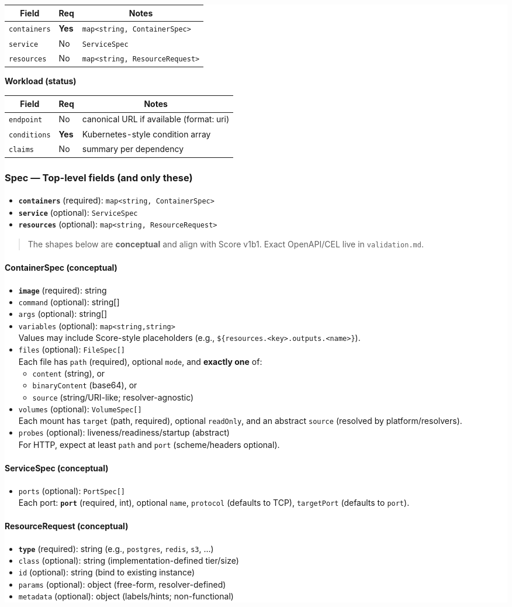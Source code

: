 | Field        | Req     | Notes                              |
| ------------ | ------- | ---------------------------------- |
| `containers` | **Yes** | `map<string, ContainerSpec>`       |
| `service`    | No      | `ServiceSpec`                      |
| `resources`  | No      | `map<string, ResourceRequest>`     |

**Workload (status)**

| Field        | Req     | Notes                              |
| ------------ | ------- | ---------------------------------- |
| `endpoint`   | No      | canonical URL if available (format: uri) |
| `conditions` | **Yes** | Kubernetes-style condition array   |
| `claims`     | No      | summary per dependency             |

### Spec — Top-level fields (and only these)
- **`containers`** (required): `map<string, ContainerSpec>`
- **`service`** (optional): `ServiceSpec`
- **`resources`** (optional): `map<string, ResourceRequest>`

> The shapes below are **conceptual** and align with Score v1b1. Exact OpenAPI/CEL live in `validation.md`.

#### ContainerSpec (conceptual)
- **`image`** (required): string
- `command` (optional): string[]
- `args` (optional): string[]
- `variables` (optional): `map<string,string>`  
  Values may include Score-style placeholders (e.g., `${resources.<key>.outputs.<name>}`).
- `files` (optional): `FileSpec[]`  
  Each file has `path` (required), optional `mode`, and **exactly one** of:
  - `content` (string), or
  - `binaryContent` (base64), or
  - `source` (string/URI-like; resolver-agnostic)
- `volumes` (optional): `VolumeSpec[]`  
  Each mount has `target` (path, required), optional `readOnly`, and an abstract `source` (resolved by platform/resolvers).
- `probes` (optional): liveness/readiness/startup (abstract)  
  For HTTP, expect at least `path` and `port` (scheme/headers optional).

#### ServiceSpec (conceptual)
- `ports` (optional): `PortSpec[]`  
  Each port: **`port`** (required, int), optional `name`, `protocol` (defaults to TCP), `targetPort` (defaults to `port`).

#### ResourceRequest (conceptual)
- **`type`** (required): string (e.g., `postgres`, `redis`, `s3`, …)
- `class` (optional): string (implementation-defined tier/size)
- `id` (optional): string (bind to existing instance)
- `params` (optional): object (free-form, resolver-defined)
- `metadata` (optional): object (labels/hints; non-functional)
